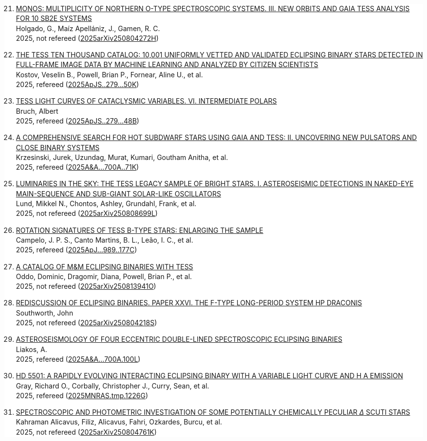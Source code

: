 21. [MONOS: MULTIPLICITY OF NORTHERN O-TYPE SPECTROSCOPIC SYSTEMS. III. NEW ORBITS AND GAIA TESS ANALYSIS FOR 10 SB2E SYSTEMS](http://adsabs.harvard.edu/abs/2025arXiv250804272H)  
Holgado, G., Maíz Apellániz, J., Gamen, R. C.    
2025, not refereed ([2025arXiv250804272H](http://adsabs.harvard.edu/abs/2025arXiv250804272H))  

22. [THE TESS TEN THOUSAND CATALOG: 10,001 UNIFORMLY VETTED AND VALIDATED ECLIPSING BINARY STARS DETECTED IN FULL-FRAME IMAGE DATA BY MACHINE LEARNING AND ANALYZED BY CITIZEN SCIENTISTS](http://adsabs.harvard.edu/abs/2025ApJS..279...50K)  
Kostov, Veselin B., Powell, Brian P., Fornear, Aline U., et al.    
2025, refereed ([2025ApJS..279...50K](http://adsabs.harvard.edu/abs/2025ApJS..279...50K))  

23. [TESS LIGHT CURVES OF CATACLYSMIC VARIABLES. VI. INTERMEDIATE POLARS](http://adsabs.harvard.edu/abs/2025ApJS..279...48B)  
Bruch, Albert    
2025, refereed ([2025ApJS..279...48B](http://adsabs.harvard.edu/abs/2025ApJS..279...48B))  

24. [A COMPREHENSIVE SEARCH FOR HOT SUBDWARF STARS USING GAIA AND TESS: II. UNCOVERING NEW PULSATORS AND CLOSE BINARY SYSTEMS](http://adsabs.harvard.edu/abs/2025A&A...700A..71K)  
Krzesinski, Jurek, Uzundag, Murat, Kumari, Goutham Anitha, et al.    
2025, refereed ([2025A&A...700A..71K](http://adsabs.harvard.edu/abs/2025A&A...700A..71K))  

25. [LUMINARIES IN THE SKY: THE TESS LEGACY SAMPLE OF BRIGHT STARS. I. ASTEROSEISMIC DETECTIONS IN NAKED-EYE MAIN-SEQUENCE AND SUB-GIANT SOLAR-LIKE OSCILLATORS](http://adsabs.harvard.edu/abs/2025arXiv250808699L)  
Lund, Mikkel N., Chontos, Ashley, Grundahl, Frank, et al.    
2025, not refereed ([2025arXiv250808699L](http://adsabs.harvard.edu/abs/2025arXiv250808699L))  

26. [ROTATION SIGNATURES OF TESS B-TYPE STARS: ENLARGING THE SAMPLE](http://adsabs.harvard.edu/abs/2025ApJ...989..177C)  
Campelo, J. P. S., Canto Martins, B. L., Leão, I. C., et al.    
2025, refereed ([2025ApJ...989..177C](http://adsabs.harvard.edu/abs/2025ApJ...989..177C))  

27. [A CATALOG OF M&M ECLIPSING BINARIES WITH TESS](http://adsabs.harvard.edu/abs/2025arXiv250813941O)  
Oddo, Dominic, Dragomir, Diana, Powell, Brian P., et al.    
2025, not refereed ([2025arXiv250813941O](http://adsabs.harvard.edu/abs/2025arXiv250813941O))  

28. [REDISCUSSION OF ECLIPSING BINARIES. PAPER XXVI. THE F-TYPE LONG-PERIOD SYSTEM HP DRACONIS](http://adsabs.harvard.edu/abs/2025arXiv250804218S)  
Southworth, John    
2025, not refereed ([2025arXiv250804218S](http://adsabs.harvard.edu/abs/2025arXiv250804218S))  

29. [ASTEROSEISMOLOGY OF FOUR ECCENTRIC DOUBLE-LINED SPECTROSCOPIC ECLIPSING BINARIES](http://adsabs.harvard.edu/abs/2025A&A...700A.100L)  
Liakos, A.    
2025, refereed ([2025A&A...700A.100L](http://adsabs.harvard.edu/abs/2025A&A...700A.100L))  

30. [HD 5501: A RAPIDLY EVOLVING INTERACTING ECLIPSING BINARY WITH A VARIABLE LIGHT CURVE AND H Α EMISSION](http://adsabs.harvard.edu/abs/2025MNRAS.tmp.1226G)  
Gray, Richard O., Corbally, Christopher J., Curry, Sean, et al.    
2025, refereed ([2025MNRAS.tmp.1226G](http://adsabs.harvard.edu/abs/2025MNRAS.tmp.1226G))  

31. [SPECTROSCOPIC AND PHOTOMETRIC INVESTIGATION OF SOME POTENTIALLY CHEMICALLY PECULIAR $Δ$ SCUTI STARS](http://adsabs.harvard.edu/abs/2025arXiv250804761K)  
Kahraman Alicavus, Filiz, Alicavus, Fahri, Ozkardes, Burcu, et al.    
2025, not refereed ([2025arXiv250804761K](http://adsabs.harvard.edu/abs/2025arXiv250804761K))  
